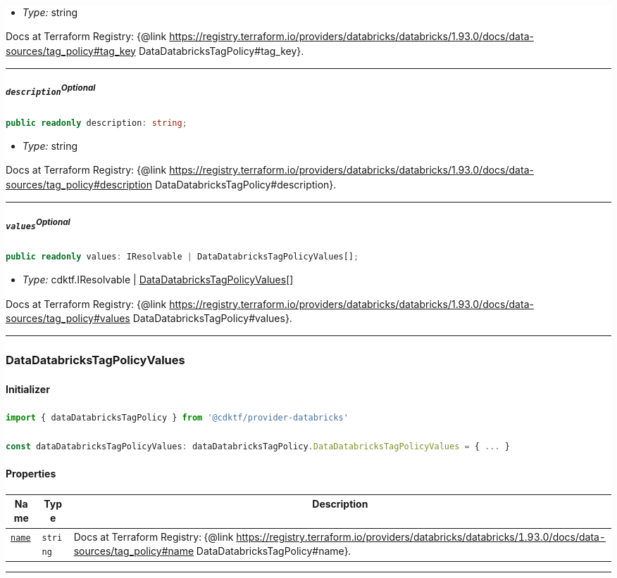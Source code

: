 - *Type:* string

Docs at Terraform Registry: {@link https://registry.terraform.io/providers/databricks/databricks/1.93.0/docs/data-sources/tag_policy#tag_key DataDatabricksTagPolicy#tag_key}.

---

##### `description`<sup>Optional</sup> <a name="description" id="@cdktf/provider-databricks.dataDatabricksTagPolicy.DataDatabricksTagPolicyConfig.property.description"></a>

```typescript
public readonly description: string;
```

- *Type:* string

Docs at Terraform Registry: {@link https://registry.terraform.io/providers/databricks/databricks/1.93.0/docs/data-sources/tag_policy#description DataDatabricksTagPolicy#description}.

---

##### `values`<sup>Optional</sup> <a name="values" id="@cdktf/provider-databricks.dataDatabricksTagPolicy.DataDatabricksTagPolicyConfig.property.values"></a>

```typescript
public readonly values: IResolvable | DataDatabricksTagPolicyValues[];
```

- *Type:* cdktf.IResolvable | <a href="#@cdktf/provider-databricks.dataDatabricksTagPolicy.DataDatabricksTagPolicyValues">DataDatabricksTagPolicyValues</a>[]

Docs at Terraform Registry: {@link https://registry.terraform.io/providers/databricks/databricks/1.93.0/docs/data-sources/tag_policy#values DataDatabricksTagPolicy#values}.

---

### DataDatabricksTagPolicyValues <a name="DataDatabricksTagPolicyValues" id="@cdktf/provider-databricks.dataDatabricksTagPolicy.DataDatabricksTagPolicyValues"></a>

#### Initializer <a name="Initializer" id="@cdktf/provider-databricks.dataDatabricksTagPolicy.DataDatabricksTagPolicyValues.Initializer"></a>

```typescript
import { dataDatabricksTagPolicy } from '@cdktf/provider-databricks'

const dataDatabricksTagPolicyValues: dataDatabricksTagPolicy.DataDatabricksTagPolicyValues = { ... }
```

#### Properties <a name="Properties" id="Properties"></a>

| **Name** | **Type** | **Description** |
| --- | --- | --- |
| <code><a href="#@cdktf/provider-databricks.dataDatabricksTagPolicy.DataDatabricksTagPolicyValues.property.name">name</a></code> | <code>string</code> | Docs at Terraform Registry: {@link https://registry.terraform.io/providers/databricks/databricks/1.93.0/docs/data-sources/tag_policy#name DataDatabricksTagPolicy#name}. |

---
